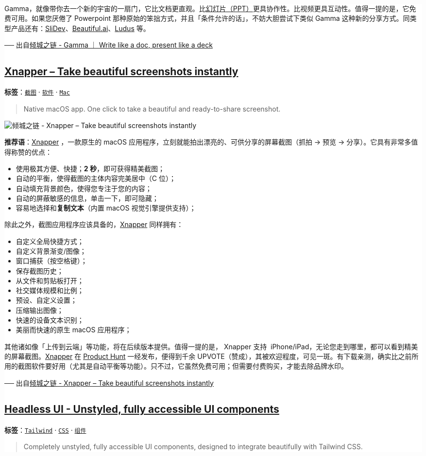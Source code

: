 Gamma，就像带你去一个新的宇宙的一扇门，它比文档更直观。比[幻灯片（PPT）](https://nicelinks.site/tags/PPT)更具协作性。比视频更具互动性。值得一提的是，它免费可用。如果您厌倦了 Powerpoint 那种原始的笨拙方式，并且「条件允许的话」，不妨大胆尝试下类似 Gamma 这种新的分享方式。同类型产品还有：[SliDev](https://nicelinks.site/redirect?url=https://sli.dev/)、[Beautiful.ai](https://nicelinks.site/post/5d64acd1d95e0a5c61b4b84e)、[Ludus](https://nicelinks.site/redirect?url=https://ludus.one/) 等。

── 出自[倾城之链 - Gamma ｜ Write like a doc, present like a deck](https://nicelinks.site/post/6307638fd3028e784afedaef)

## [Xnapper – Take beautiful screenshots instantly](https://nicelinks.site/post/63060e34d3028e784afedaed)

**标签**：[`截图`](https://nicelinks.site/tags/截图) · [`软件`](https://nicelinks.site/tags/软件) · [`Mac`](https://nicelinks.site/tags/Mac)

> Native macOS app. One click to take a beautiful and ready-to-share screenshot.

![倾城之链 - Xnapper – Take beautiful screenshots instantly](https://nicelinks.oss-cn-shenzhen.aliyuncs.com/xnapper.com.png?x-oss-process=style/png2jpg)

**推荐语**：[Xnapper](https://nicelinks.site/redirect?url=https://xnapper.com/) ，一款原生的 macOS 应用程序，立刻就能拍出漂亮的、可供分享的屏幕截图（抓拍 → 预览 → 分享）。它具有非常多值得称赞的优点：

- 使用极其方便、快捷；**2 秒**，即可获得精美截图；
- 自动的平衡，使得截图的主体内容完美居中（C 位）；
- 自动填充背景颜色，使得您专注于您的内容；
- 自动的屏蔽敏感的信息，单击一下，即可隐藏；
- 容易地选择和**复制文本**（内置 macOS 视觉引擎提供支持）；

除此之外，截图应用程序应该具备的，[Xnapper](https://nicelinks.site/redirect?url=https://xnapper.com/) 同样拥有：

- 自定义全局快捷方式；
- 自定义背景渐变/图像；
- 窗口捕获（按空格键）；
- 保存截图历史；
- 从文件和剪贴板打开；
- 社交媒体规模和比例；
- 预设、自定义设置；
- 压缩输出图像；
- 快速的设备文本识别；
- 美丽而快速的原生 macOS 应用程序；

其他诸如像「上传到云端」等功能，将在后续版本提供。值得一提的是， Xnapper 支持  iPhone/iPad，无论您走到哪里，都可以看到精美的屏幕截图。[Xnapper](https://nicelinks.site/redirect?url=https://xnapper.com/) 在 [Product Hunt](https://nicelinks.site/post/5f40d0bf15435e0906a0a26f) 一经发布，便得到千余 UPVOTE（赞成），其被欢迎程度，可见一斑。有下载亲测，确实比之前所用的截图软件要好用（尤其是自动平衡等功能）。只不过，它虽然免费可用；但需要付费购买，才能去除品牌水印。

── 出自[倾城之链 - Xnapper – Take beautiful screenshots instantly](https://nicelinks.site/post/63060e34d3028e784afedaed)

## [Headless UI - Unstyled, fully accessible UI components](https://nicelinks.site/post/6304b2d3d3028e784afedaeb)

**标签**：[`Tailwind`](https://nicelinks.site/tags/Tailwind) · [`CSS`](https://nicelinks.site/tags/CSS) · [`组件`](https://nicelinks.site/tags/组件)

> Completely unstyled, fully accessible UI components, designed to integrate beautifully with Tailwind CSS.
